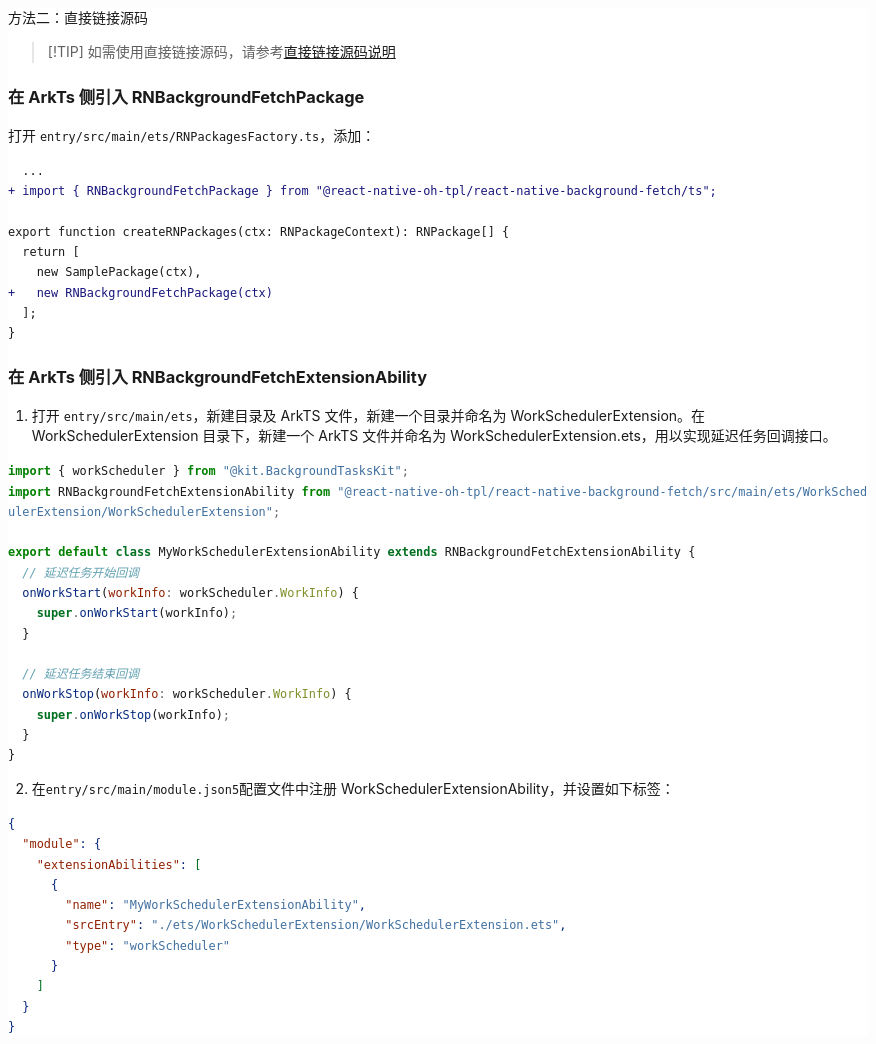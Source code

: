 方法二：直接链接源码

> [!TIP] 如需使用直接链接源码，请参考[直接链接源码说明](/zh-cn/link-source-code.md)

### 在 ArkTs 侧引入 RNBackgroundFetchPackage

打开 `entry/src/main/ets/RNPackagesFactory.ts`，添加：

```diff
  ...
+ import { RNBackgroundFetchPackage } from "@react-native-oh-tpl/react-native-background-fetch/ts";

export function createRNPackages(ctx: RNPackageContext): RNPackage[] {
  return [
    new SamplePackage(ctx),
+   new RNBackgroundFetchPackage(ctx)
  ];
}
```

### 在 ArkTs 侧引入 RNBackgroundFetchExtensionAbility

1. 打开 `entry/src/main/ets`，新建目录及 ArkTS 文件，新建一个目录并命名为 WorkSchedulerExtension。在 WorkSchedulerExtension 目录下，新建一个 ArkTS 文件并命名为 WorkSchedulerExtension.ets，用以实现延迟任务回调接口。

```js
import { workScheduler } from "@kit.BackgroundTasksKit";
import RNBackgroundFetchExtensionAbility from "@react-native-oh-tpl/react-native-background-fetch/src/main/ets/WorkSchedulerExtension/WorkSchedulerExtension";

export default class MyWorkSchedulerExtensionAbility extends RNBackgroundFetchExtensionAbility {
  // 延迟任务开始回调
  onWorkStart(workInfo: workScheduler.WorkInfo) {
    super.onWorkStart(workInfo);
  }

  // 延迟任务结束回调
  onWorkStop(workInfo: workScheduler.WorkInfo) {
    super.onWorkStop(workInfo);
  }
}
```

2. 在`entry/src/main/module.json5`配置文件中注册 WorkSchedulerExtensionAbility，并设置如下标签：

```json
{
  "module": {
    "extensionAbilities": [
      {
        "name": "MyWorkSchedulerExtensionAbility",
        "srcEntry": "./ets/WorkSchedulerExtension/WorkSchedulerExtension.ets",
        "type": "workScheduler"
      }
    ]
  }
}
```
